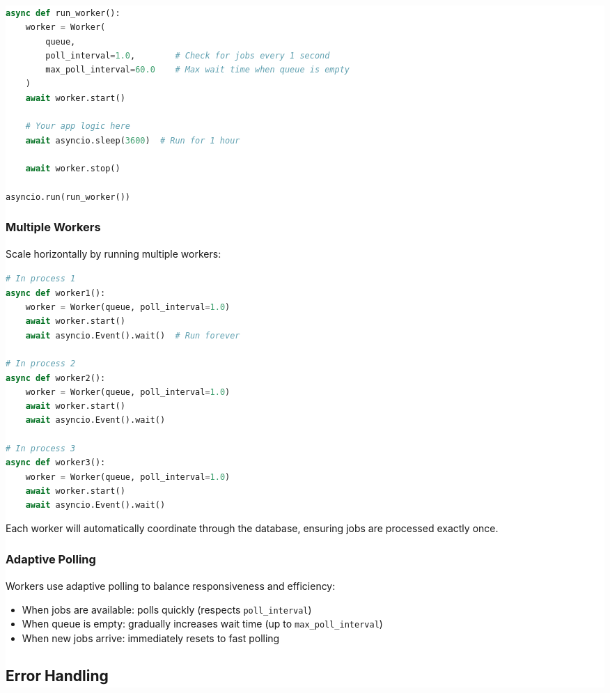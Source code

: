 ```python
async def run_worker():
    worker = Worker(
        queue, 
        poll_interval=1.0,        # Check for jobs every 1 second
        max_poll_interval=60.0    # Max wait time when queue is empty
    )
    await worker.start()
    
    # Your app logic here
    await asyncio.sleep(3600)  # Run for 1 hour
    
    await worker.stop()

asyncio.run(run_worker())
```

### Multiple Workers

Scale horizontally by running multiple workers:

```python
# In process 1
async def worker1():
    worker = Worker(queue, poll_interval=1.0)
    await worker.start()
    await asyncio.Event().wait()  # Run forever

# In process 2  
async def worker2():
    worker = Worker(queue, poll_interval=1.0)
    await worker.start()
    await asyncio.Event().wait()

# In process 3
async def worker3():
    worker = Worker(queue, poll_interval=1.0)
    await worker.start()
    await asyncio.Event().wait()
```

Each worker will automatically coordinate through the database, ensuring jobs are processed exactly once.

### Adaptive Polling

Workers use adaptive polling to balance responsiveness and efficiency:

- When jobs are available: polls quickly (respects `poll_interval`)
- When queue is empty: gradually increases wait time (up to `max_poll_interval`)
- When new jobs arrive: immediately resets to fast polling

## Error Handling
